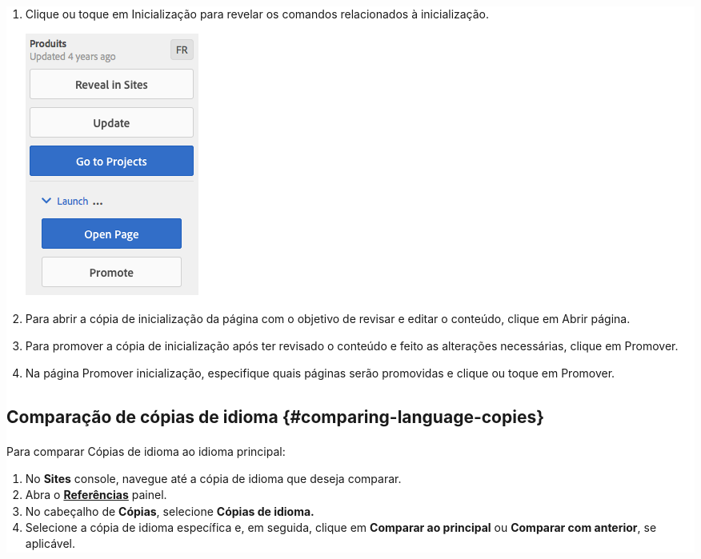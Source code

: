 1. Clique ou toque em Inicialização para revelar os comandos relacionados à inicialização.

   ![chlimage_1-271](assets/chlimage_1-271.png)

1. Para abrir a cópia de inicialização da página com o objetivo de revisar e editar o conteúdo, clique em Abrir página.
1. Para promover a cópia de inicialização após ter revisado o conteúdo e feito as alterações necessárias, clique em Promover.
1. Na página Promover inicialização, especifique quais páginas serão promovidas e clique ou toque em Promover.

## Comparação de cópias de idioma {#comparing-language-copies}

Para comparar Cópias de idioma ao idioma principal:

1. No **Sites** console, navegue até a cópia de idioma que deseja comparar.
1. Abra o **[Referências](/help/sites-authoring/basic-handling.md#references)** painel.
1. No cabeçalho de **Cópias**, selecione **Cópias de idioma.**
1. Selecione a cópia de idioma específica e, em seguida, clique em **Comparar ao principal** ou **Comparar com anterior**, se aplicável.
